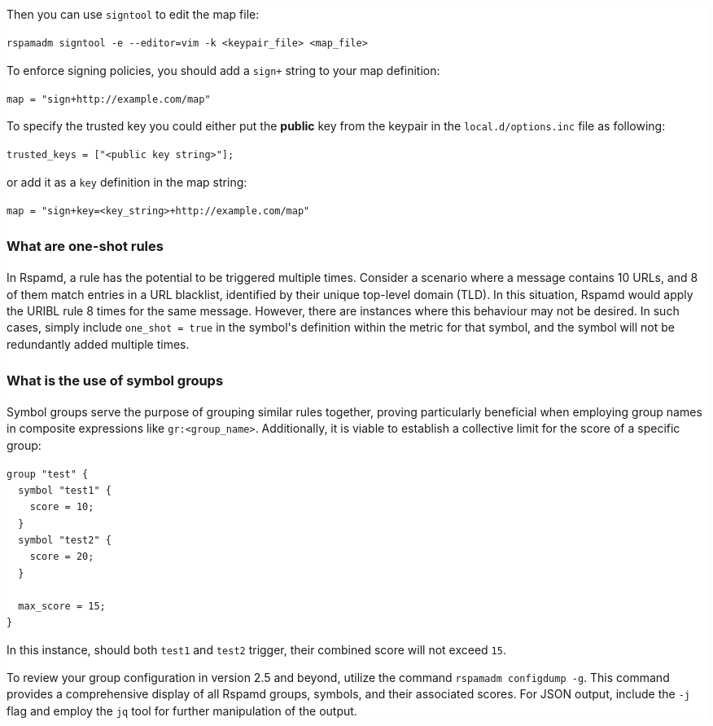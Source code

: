 Then you can use `signtool` to edit the map file:

```
rspamadm signtool -e --editor=vim -k <keypair_file> <map_file>
```

To enforce signing policies, you should add a `sign+` string to your map definition:

```
map = "sign+http://example.com/map"
```

To specify the trusted key you could either put the **public** key from the keypair in the `local.d/options.inc` file as following:

```
trusted_keys = ["<public key string>"];
```

or add it as a `key` definition in the map string:

```
map = "sign+key=<key_string>+http://example.com/map"
```

### What are one-shot rules

In Rspamd, a rule has the potential to be triggered multiple times. Consider a scenario where a message contains 10 URLs, and 8 of them match entries in a URL blacklist, identified by their unique top-level domain (TLD). In this situation, Rspamd would apply the URIBL rule 8 times for the same message. However, there are instances where this behaviour may not be desired. In such cases, simply include `one_shot = true` in the symbol's definition within the metric for that symbol, and the symbol will not be redundantly added multiple times.

### What is the use of symbol groups

Symbol groups serve the purpose of grouping similar rules together, proving particularly beneficial when employing group names in composite expressions like `gr:<group_name>`. Additionally, it is viable to establish a collective limit for the score of a specific group:

```ucl
group "test" {
  symbol "test1" {
    score = 10;
  }
  symbol "test2" {
    score = 20;
  }

  max_score = 15;
}
```

In this instance, should both `test1` and `test2` trigger, their combined score will not exceed `15`.

To review your group configuration in version 2.5 and beyond, utilize the command `rspamadm configdump -g`. This command provides a comprehensive display of all Rspamd groups, symbols, and their associated scores. For JSON output, include the `-j` flag and employ the `jq` tool for further manipulation of the output.
